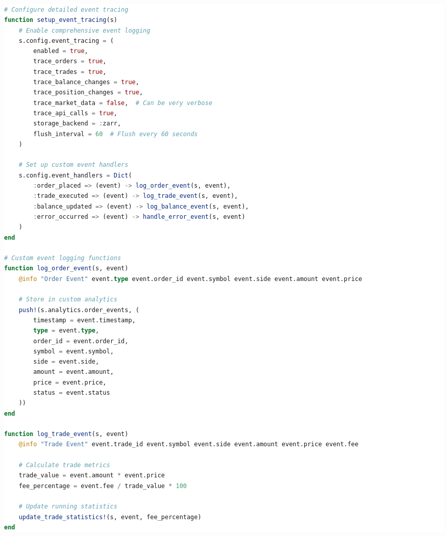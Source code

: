 ```julia
# Configure detailed event tracing
function setup_event_tracing(s)
    # Enable comprehensive event logging
    s.config.event_tracing = (
        enabled = true,
        trace_orders = true,
        trace_trades = true,
        trace_balance_changes = true,
        trace_position_changes = true,
        trace_market_data = false,  # Can be very verbose
        trace_api_calls = true,
        storage_backend = :zarr,
        flush_interval = 60  # Flush every 60 seconds
    )
    
    # Set up custom event handlers
    s.config.event_handlers = Dict(
        :order_placed => (event) -> log_order_event(s, event),
        :trade_executed => (event) -> log_trade_event(s, event),
        :balance_updated => (event) -> log_balance_event(s, event),
        :error_occurred => (event) -> handle_error_event(s, event)
    )
end

# Custom event logging functions
function log_order_event(s, event)
    @info "Order Event" event.type event.order_id event.symbol event.side event.amount event.price
    
    # Store in custom analytics
    push!(s.analytics.order_events, (
        timestamp = event.timestamp,
        type = event.type,
        order_id = event.order_id,
        symbol = event.symbol,
        side = event.side,
        amount = event.amount,
        price = event.price,
        status = event.status
    ))
end

function log_trade_event(s, event)
    @info "Trade Event" event.trade_id event.symbol event.side event.amount event.price event.fee
    
    # Calculate trade metrics
    trade_value = event.amount * event.price
    fee_percentage = event.fee / trade_value * 100
    
    # Update running statistics
    update_trade_statistics!(s, event, fee_percentage)
end
```
